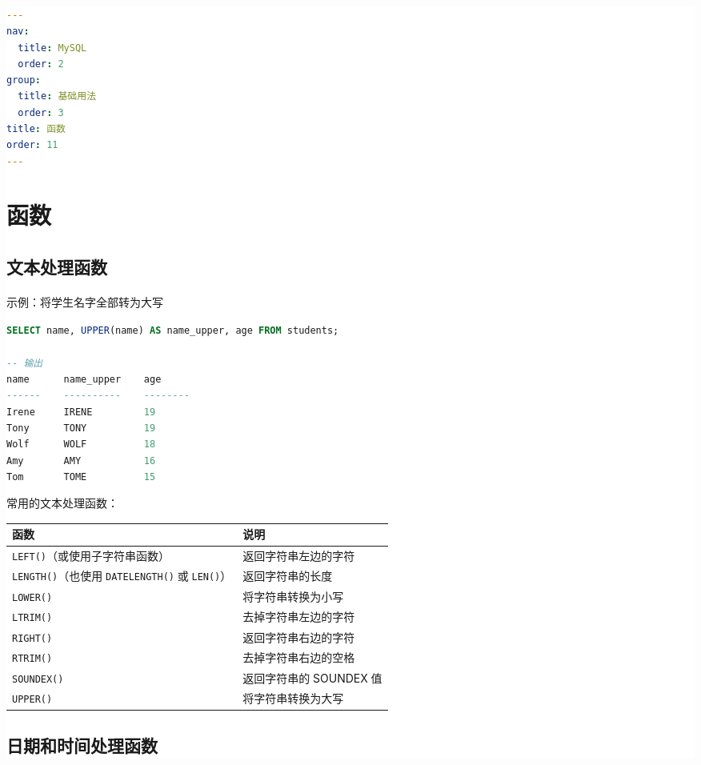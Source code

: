 ```yaml
---
nav:
  title: MySQL
  order: 2
group:
  title: 基础用法
  order: 3
title: 函数
order: 11
---
```


# 函数

## 文本处理函数

示例：将学生名字全部转为大写

```sql
SELECT name, UPPER(name) AS name_upper, age FROM students;

-- 输出
name      name_upper    age
------    ----------    --------
Irene     IRENE         19
Tony      TONY          19
Wolf      WOLF          18
Amy       AMY           16
Tom       TOME          15
```

常用的文本处理函数：

| 函数                                           | 说明                    |
| :--------------------------------------------- | :---------------------- |
| `LEFT()`（或使用子字符串函数）                 | 返回字符串左边的字符    |
| `LENGTH()`（也使用 `DATELENGTH()` 或 `LEN()`） | 返回字符串的长度        |
| `LOWER()`                                      | 将字符串转换为小写      |
| `LTRIM()`                                      | 去掉字符串左边的字符    |
| `RIGHT()`                                      | 返回字符串右边的字符    |
| `RTRIM()`                                      | 去掉字符串右边的空格    |
| `SOUNDEX()`                                    | 返回字符串的 SOUNDEX 值 |
| `UPPER()`                                      | 将字符串转换为大写      |

## 日期和时间处理函数
